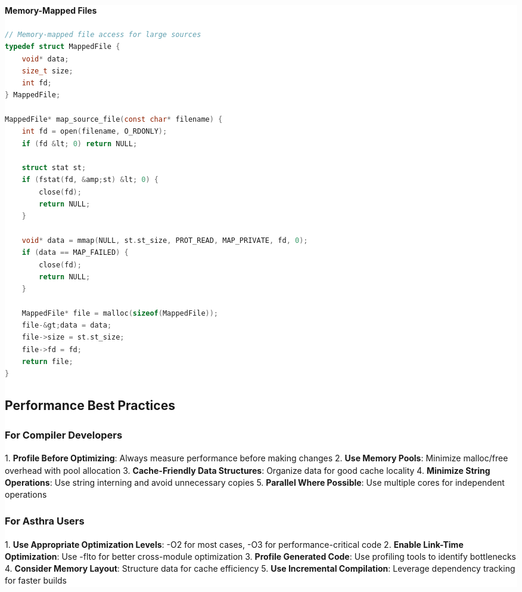 #### Memory-Mapped Files
```c
// Memory-mapped file access for large sources
typedef struct MappedFile {
    void* data;
    size_t size;
    int fd;
} MappedFile;

MappedFile* map_source_file(const char* filename) {
    int fd = open(filename, O_RDONLY);
    if (fd &lt; 0) return NULL;
    
    struct stat st;
    if (fstat(fd, &amp;st) &lt; 0) {
        close(fd);
        return NULL;
    }
    
    void* data = mmap(NULL, st.st_size, PROT_READ, MAP_PRIVATE, fd, 0);
    if (data == MAP_FAILED) {
        close(fd);
        return NULL;
    }
    
    MappedFile* file = malloc(sizeof(MappedFile));
    file-&gt;data = data;
    file->size = st.st_size;
    file->fd = fd;
    return file;
}
```

## Performance Best Practices

### For Compiler Developers

1\. **Profile Before Optimizing**: Always measure performance before making changes
2\. **Use Memory Pools**: Minimize malloc/free overhead with pool allocation
3\. **Cache-Friendly Data Structures**: Organize data for good cache locality
4\. **Minimize String Operations**: Use string interning and avoid unnecessary copies
5\. **Parallel Where Possible**: Use multiple cores for independent operations

### For Asthra Users

1\. **Use Appropriate Optimization Levels**: -O2 for most cases, -O3 for performance-critical code
2\. **Enable Link-Time Optimization**: Use -flto for better cross-module optimization
3\. **Profile Generated Code**: Use profiling tools to identify bottlenecks
4\. **Consider Memory Layout**: Structure data for cache efficiency
5\. **Use Incremental Compilation**: Leverage dependency tracking for faster builds
